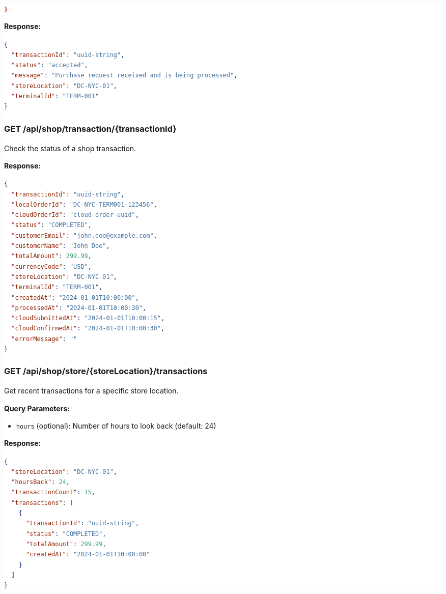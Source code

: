 ```json
}
```

**Response:**
```json
{
  "transactionId": "uuid-string",
  "status": "accepted",
  "message": "Purchase request received and is being processed",
  "storeLocation": "DC-NYC-01",
  "terminalId": "TERM-001"
}
```

### GET /api/shop/transaction/{transactionId}
Check the status of a shop transaction.

**Response:**
```json
{
  "transactionId": "uuid-string",
  "localOrderId": "DC-NYC-TERM001-123456",
  "cloudOrderId": "cloud-order-uuid",
  "status": "COMPLETED",
  "customerEmail": "john.doe@example.com",
  "customerName": "John Doe",
  "totalAmount": 299.99,
  "currencyCode": "USD",
  "storeLocation": "DC-NYC-01",
  "terminalId": "TERM-001",
  "createdAt": "2024-01-01T10:00:00",
  "processedAt": "2024-01-01T10:00:30",
  "cloudSubmittedAt": "2024-01-01T10:00:15",
  "cloudConfirmedAt": "2024-01-01T10:00:30",
  "errorMessage": ""
}
```

### GET /api/shop/store/{storeLocation}/transactions
Get recent transactions for a specific store location.

**Query Parameters:**
- `hours` (optional): Number of hours to look back (default: 24)

**Response:**
```json
{
  "storeLocation": "DC-NYC-01",
  "hoursBack": 24,
  "transactionCount": 15,
  "transactions": [
    {
      "transactionId": "uuid-string",
      "status": "COMPLETED",
      "totalAmount": 299.99,
      "createdAt": "2024-01-01T10:00:00"
    }
  ]
}
```
